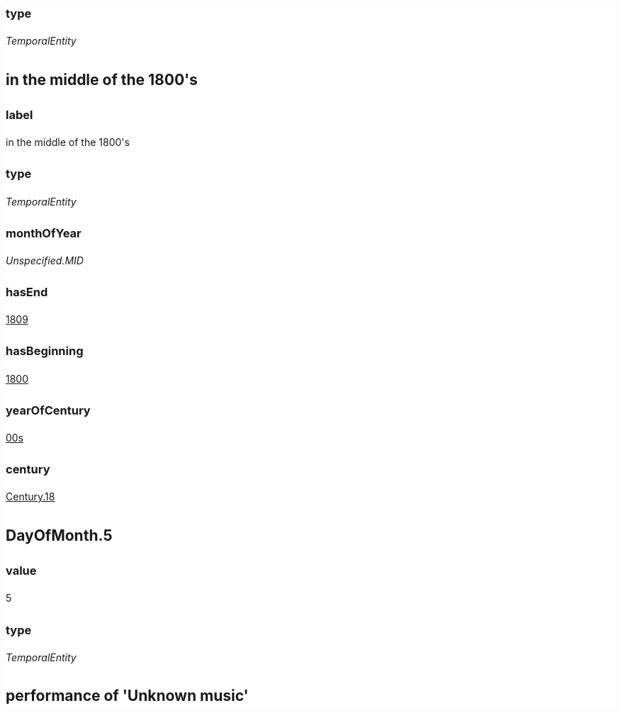 ### type


*TemporalEntity*

## in the middle of the 1800's

### label


in the middle of the 1800's

### type


*TemporalEntity*

### monthOfYear


*Unspecified.MID*

### hasEnd


[1809](#1809)

### hasBeginning


[1800](#1800)

### yearOfCentury


[00s](#00s)

### century


[Century.18](#Century.18)

## DayOfMonth.5

### value


5

### type


*TemporalEntity*

## performance of 'Unknown music'
